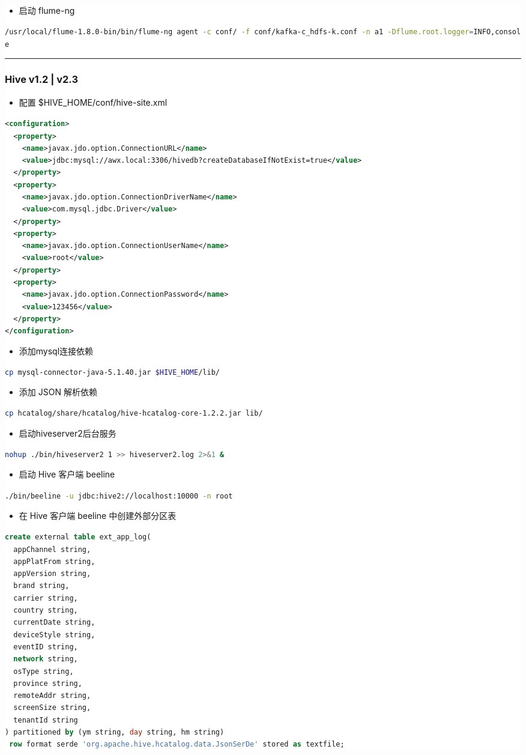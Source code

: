 - 启动 flume-ng
```bash
/usr/local/flume-1.8.0-bin/bin/flume-ng agent -c conf/ -f conf/kafka-c_hdfs-k.conf -n a1 -Dflume.root.logger=INFO,console
```

---
### Hive v1.2 | v2.3
- 配置 $HIVE_HOME/conf/hive-site.xml
```xml
<configuration>
  <property>
    <name>javax.jdo.option.ConnectionURL</name>
    <value>jdbc:mysql://awx.local:3306/hivedb?createDatabaseIfNotExist=true</value>
  </property>
  <property>
    <name>javax.jdo.option.ConnectionDriverName</name>
    <value>com.mysql.jdbc.Driver</value>
  </property>
  <property>
    <name>javax.jdo.option.ConnectionUserName</name>
    <value>root</value>
  </property>
  <property>
    <name>javax.jdo.option.ConnectionPassword</name>
    <value>123456</value>
  </property>
</configuration>

```
- 添加mysql连接依赖
```bash
cp mysql-connector-java-5.1.40.jar $HIVE_HOME/lib/
```
- 添加 JSON 解析依赖
```bash
cp hcatalog/share/hcatalog/hive-hcatalog-core-1.2.2.jar lib/
```
- 启动hiveserver2后台服务
```bash
nohup ./bin/hiveserver2 1 >> hiveserver2.log 2>&1 &
```
- 启动 Hive 客户端 beeline
```bash
./bin/beeline -u jdbc:hive2://localhost:10000 -n root
```
- 在 Hive 客户端 beeline 中创建外部分区表
```sql
create external table ext_app_log(
  appChannel string,
  appPlatFrom string,
  appVersion string,
  brand string,
  carrier string,
  country string,
  currentDate string,
  deviceStyle string,
  eventID string,
  network string,
  osType string,
  province string,
  remoteAddr string,
  screenSize string,
  tenantId string
) partitioned by (ym string, day string, hm string)
 row format serde 'org.apache.hive.hcatalog.data.JsonSerDe' stored as textfile;
```